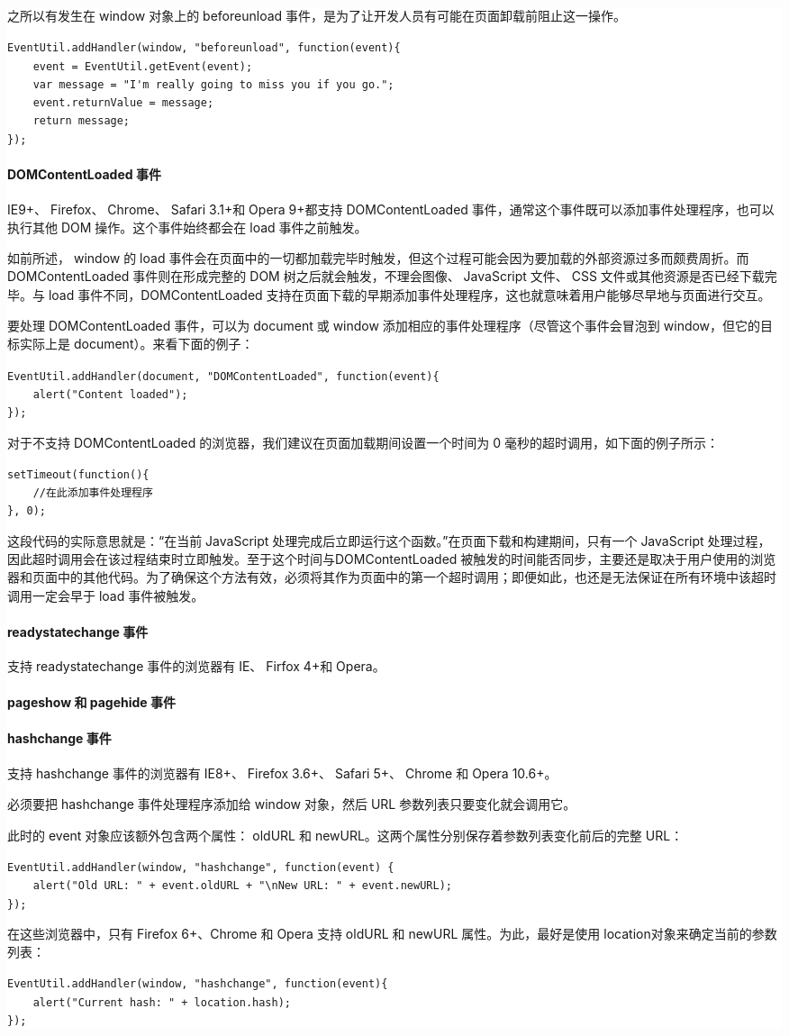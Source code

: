 之所以有发生在 window 对象上的 beforeunload 事件，是为了让开发人员有可能在页面卸载前阻止这一操作。

    EventUtil.addHandler(window, "beforeunload", function(event){
        event = EventUtil.getEvent(event);
        var message = "I'm really going to miss you if you go.";
        event.returnValue = message;
        return message;
    });

####  DOMContentLoaded 事件

IE9+、 Firefox、 Chrome、 Safari 3.1+和 Opera 9+都支持 DOMContentLoaded 事件，通常这个事件既可以添加事件处理程序，也可以执行其他 DOM 操作。这个事件始终都会在 load 事件之前触发。

如前所述， window 的 load 事件会在页面中的一切都加载完毕时触发，但这个过程可能会因为要加载的外部资源过多而颇费周折。而 DOMContentLoaded 事件则在形成完整的 DOM 树之后就会触发，不理会图像、 JavaScript 文件、 CSS 文件或其他资源是否已经下载完毕。与 load 事件不同，DOMContentLoaded 支持在页面下载的早期添加事件处理程序，这也就意味着用户能够尽早地与页面进行交互。

要处理 DOMContentLoaded 事件，可以为 document 或 window 添加相应的事件处理程序（尽管这个事件会冒泡到 window，但它的目标实际上是 document）。来看下面的例子：

    EventUtil.addHandler(document, "DOMContentLoaded", function(event){
        alert("Content loaded");
    });

对于不支持 DOMContentLoaded 的浏览器，我们建议在页面加载期间设置一个时间为 0 毫秒的超时调用，如下面的例子所示：

    setTimeout(function(){
        //在此添加事件处理程序
    }, 0);

这段代码的实际意思就是：“在当前 JavaScript 处理完成后立即运行这个函数。”在页面下载和构建期间，只有一个 JavaScript 处理过程，因此超时调用会在该过程结束时立即触发。至于这个时间与DOMContentLoaded 被触发的时间能否同步，主要还是取决于用户使用的浏览器和页面中的其他代码。为了确保这个方法有效，必须将其作为页面中的第一个超时调用；即便如此，也还是无法保证在所有环境中该超时调用一定会早于 load 事件被触发。

#### readystatechange 事件

支持 readystatechange 事件的浏览器有 IE、 Firfox 4+和 Opera。

#### pageshow 和 pagehide 事件

####  hashchange 事件

支持 hashchange 事件的浏览器有 IE8+、 Firefox 3.6+、 Safari 5+、 Chrome 和 Opera 10.6+。

必须要把 hashchange 事件处理程序添加给 window 对象，然后 URL 参数列表只要变化就会调用它。

此时的 event 对象应该额外包含两个属性： oldURL 和 newURL。这两个属性分别保存着参数列表变化前后的完整 URL：

    EventUtil.addHandler(window, "hashchange", function(event) {
        alert("Old URL: " + event.oldURL + "\nNew URL: " + event.newURL);
    });

在这些浏览器中，只有 Firefox 6+、Chrome 和 Opera 支持 oldURL 和 newURL 属性。为此，最好是使用 location对象来确定当前的参数列表：

    EventUtil.addHandler(window, "hashchange", function(event){
        alert("Current hash: " + location.hash);
    });
